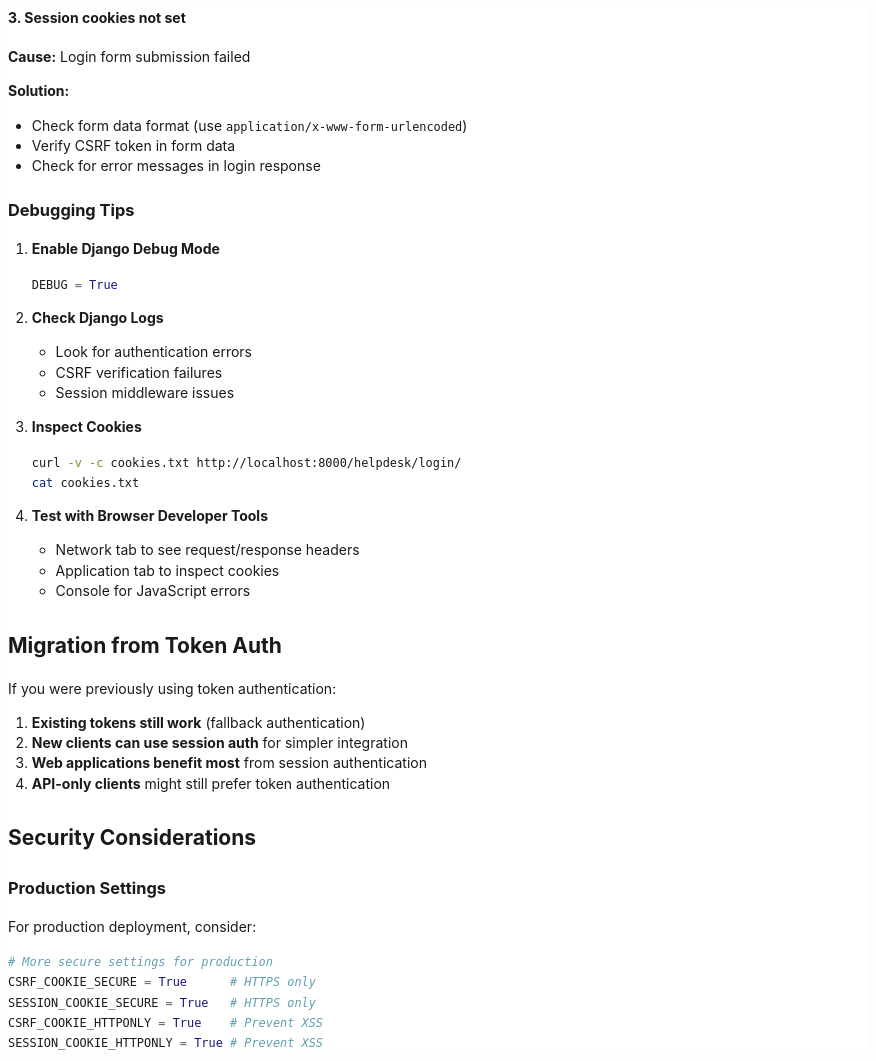 #### 3. **Session cookies not set**

**Cause:** Login form submission failed

**Solution:**
- Check form data format (use `application/x-www-form-urlencoded`)
- Verify CSRF token in form data
- Check for error messages in login response

### Debugging Tips

1. **Enable Django Debug Mode**
   ```python
   DEBUG = True
   ```

2. **Check Django Logs**
   - Look for authentication errors
   - CSRF verification failures
   - Session middleware issues

3. **Inspect Cookies**
   ```bash
   curl -v -c cookies.txt http://localhost:8000/helpdesk/login/
   cat cookies.txt
   ```

4. **Test with Browser Developer Tools**
   - Network tab to see request/response headers
   - Application tab to inspect cookies
   - Console for JavaScript errors

## Migration from Token Auth

If you were previously using token authentication:

1. **Existing tokens still work** (fallback authentication)
2. **New clients can use session auth** for simpler integration
3. **Web applications benefit most** from session authentication
4. **API-only clients** might still prefer token authentication

## Security Considerations

### Production Settings

For production deployment, consider:

```python
# More secure settings for production
CSRF_COOKIE_SECURE = True      # HTTPS only
SESSION_COOKIE_SECURE = True   # HTTPS only
CSRF_COOKIE_HTTPONLY = True    # Prevent XSS
SESSION_COOKIE_HTTPONLY = True # Prevent XSS
```
